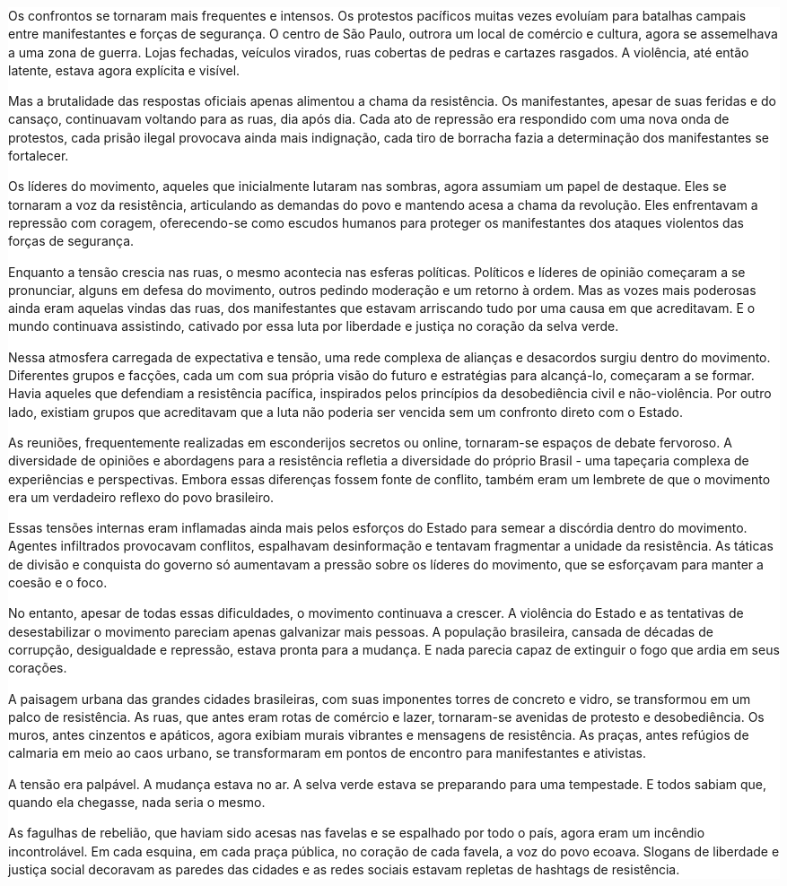 Os confrontos se tornaram mais frequentes e intensos. Os protestos pacíficos muitas vezes evoluíam para batalhas campais entre manifestantes e forças de segurança. O centro de São Paulo, outrora um local de comércio e cultura, agora se assemelhava a uma zona de guerra. Lojas fechadas, veículos virados, ruas cobertas de pedras e cartazes rasgados. A violência, até então latente, estava agora explícita e visível.

Mas a brutalidade das respostas oficiais apenas alimentou a chama da resistência. Os manifestantes, apesar de suas feridas e do cansaço, continuavam voltando para as ruas, dia após dia. Cada ato de repressão era respondido com uma nova onda de protestos, cada prisão ilegal provocava ainda mais indignação, cada tiro de borracha fazia a determinação dos manifestantes se fortalecer.

Os líderes do movimento, aqueles que inicialmente lutaram nas sombras, agora assumiam um papel de destaque. Eles se tornaram a voz da resistência, articulando as demandas do povo e mantendo acesa a chama da revolução. Eles enfrentavam a repressão com coragem, oferecendo-se como escudos humanos para proteger os manifestantes dos ataques violentos das forças de segurança.

Enquanto a tensão crescia nas ruas, o mesmo acontecia nas esferas políticas. Políticos e líderes de opinião começaram a se pronunciar, alguns em defesa do movimento, outros pedindo moderação e um retorno à ordem. Mas as vozes mais poderosas ainda eram aquelas vindas das ruas, dos manifestantes que estavam arriscando tudo por uma causa em que acreditavam. E o mundo continuava assistindo, cativado por essa luta por liberdade e justiça no coração da selva verde.

Nessa atmosfera carregada de expectativa e tensão, uma rede complexa de alianças e desacordos surgiu dentro do movimento. Diferentes grupos e facções, cada um com sua própria visão do futuro e estratégias para alcançá-lo, começaram a se formar. Havia aqueles que defendiam a resistência pacífica, inspirados pelos princípios da desobediência civil e não-violência. Por outro lado, existiam grupos que acreditavam que a luta não poderia ser vencida sem um confronto direto com o Estado.

As reuniões, frequentemente realizadas em esconderijos secretos ou online, tornaram-se espaços de debate fervoroso. A diversidade de opiniões e abordagens para a resistência refletia a diversidade do próprio Brasil - uma tapeçaria complexa de experiências e perspectivas. Embora essas diferenças fossem fonte de conflito, também eram um lembrete de que o movimento era um verdadeiro reflexo do povo brasileiro.

Essas tensões internas eram inflamadas ainda mais pelos esforços do Estado para semear a discórdia dentro do movimento. Agentes infiltrados provocavam conflitos, espalhavam desinformação e tentavam fragmentar a unidade da resistência. As táticas de divisão e conquista do governo só aumentavam a pressão sobre os líderes do movimento, que se esforçavam para manter a coesão e o foco.

No entanto, apesar de todas essas dificuldades, o movimento continuava a crescer. A violência do Estado e as tentativas de desestabilizar o movimento pareciam apenas galvanizar mais pessoas. A população brasileira, cansada de décadas de corrupção, desigualdade e repressão, estava pronta para a mudança. E nada parecia capaz de extinguir o fogo que ardia em seus corações.

A paisagem urbana das grandes cidades brasileiras, com suas imponentes torres de concreto e vidro, se transformou em um palco de resistência. As ruas, que antes eram rotas de comércio e lazer, tornaram-se avenidas de protesto e desobediência. Os muros, antes cinzentos e apáticos, agora exibiam murais vibrantes e mensagens de resistência. As praças, antes refúgios de calmaria em meio ao caos urbano, se transformaram em pontos de encontro para manifestantes e ativistas.

A tensão era palpável. A mudança estava no ar. A selva verde estava se preparando para uma tempestade. E todos sabiam que, quando ela chegasse, nada seria o mesmo.

As fagulhas de rebelião, que haviam sido acesas nas favelas e se espalhado por todo o país, agora eram um incêndio incontrolável. Em cada esquina, em cada praça pública, no coração de cada favela, a voz do povo ecoava. Slogans de liberdade e justiça social decoravam as paredes das cidades e as redes sociais estavam repletas de hashtags de resistência.
